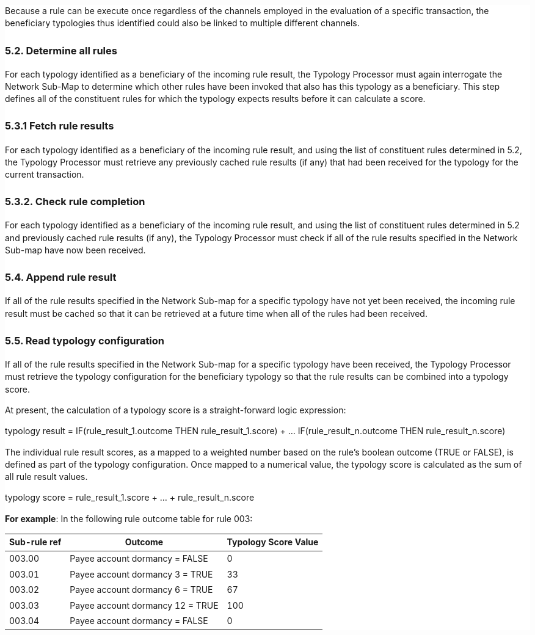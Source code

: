 Because a rule can be execute once regardless of the channels employed in the evaluation of a specific transaction, the beneficiary typologies thus identified could also be linked to multiple different channels.

### 5.2. Determine all rules

For each typology identified as a beneficiary of the incoming rule result, the Typology Processor must again interrogate the Network Sub-Map to determine which other rules have been invoked that also has this typology as a beneficiary. This step defines all of the constituent rules for which the typology expects results before it can calculate a score.

### 5.3.1 Fetch rule results

For each typology identified as a beneficiary of the incoming rule result, and using the list of constituent rules determined in 5.2, the Typology Processor must retrieve any previously cached rule results (if any) that had been received for the typology for the current transaction.

### 5.3.2. Check rule completion

For each typology identified as a beneficiary of the incoming rule result, and using the list of constituent rules determined in 5.2 and previously cached rule results (if any), the Typology Processor must check if all of the rule results specified in the Network Sub-map have now been received.

### 5.4. Append rule result

If all of the rule results specified in the Network Sub-map for a specific typology have not yet been received, the incoming rule result must be cached so that it can be retrieved at a future time when all of the rules had been received.

### 5.5. Read typology configuration

If all of the rule results specified in the Network Sub-map for a specific typology have been received, the Typology Processor must retrieve the typology configuration for the beneficiary typology so that the rule results can be combined into a typology score.

At present, the calculation of a typology score is a straight-forward logic expression:

typology result = IF(rule_result_1.outcome THEN rule_result_1.score) + … IF(rule_result_n.outcome THEN rule_result_n.score)

The individual rule result scores, as a mapped to a weighted number based on the rule’s boolean outcome (TRUE or FALSE), is defined as part of the typology configuration. Once mapped to a numerical value, the typology score is calculated as the sum of all rule result values.

typology score = rule_result_1.score + … + rule_result_n.score

**For example**: In the following rule outcome table for rule 003:

| **Sub-rule ref** | **Outcome** | **Typology Score Value** |
| --- | --- | --- |
| 003.00 | Payee account dormancy = FALSE | 0   |
| 003.01 | Payee account dormancy 3 = TRUE | 33  |
| 003.02 | Payee account dormancy 6 = TRUE | 67  |
| 003.03 | Payee account dormancy 12 = TRUE | 100 |
| 003.04 | Payee account dormancy = FALSE | 0   |
